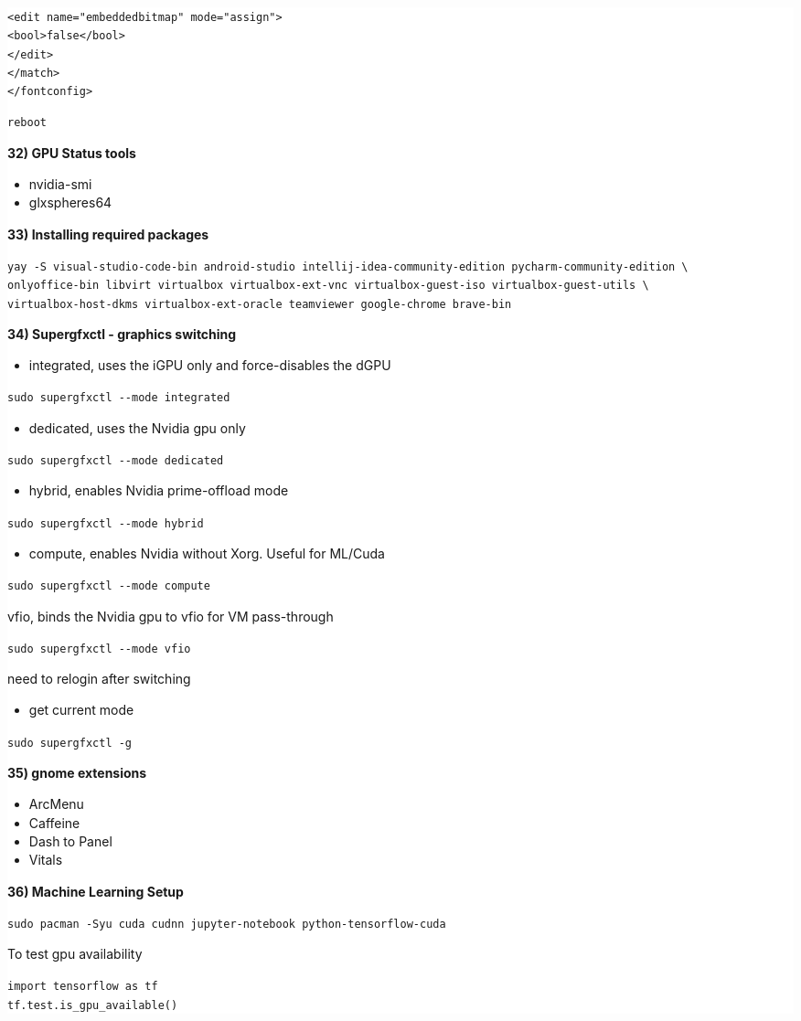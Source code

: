 ```
<edit name="embeddedbitmap" mode="assign">
<bool>false</bool>
</edit>
</match>
</fontconfig>
```
```
reboot

```

**32) GPU Status tools**
* nvidia-smi
* glxspheres64

**33) Installing required packages**
```
yay -S visual-studio-code-bin android-studio intellij-idea-community-edition pycharm-community-edition \
onlyoffice-bin libvirt virtualbox virtualbox-ext-vnc virtualbox-guest-iso virtualbox-guest-utils \
virtualbox-host-dkms virtualbox-ext-oracle teamviewer google-chrome brave-bin
```

**34) Supergfxctl - graphics switching**
* integrated, uses the iGPU only and force-disables the dGPU
```
sudo supergfxctl --mode integrated
```
* dedicated, uses the Nvidia gpu only
```
sudo supergfxctl --mode dedicated
```
* hybrid, enables Nvidia prime-offload mode
```
sudo supergfxctl --mode hybrid
```
* compute, enables Nvidia without Xorg. Useful for ML/Cuda
```
sudo supergfxctl --mode compute
```
vfio, binds the Nvidia gpu to vfio for VM pass-through
```
sudo supergfxctl --mode vfio
```
need to relogin after switching

* get current mode
```
sudo supergfxctl -g 
```

**35) gnome extensions**
* ArcMenu
* Caffeine
* Dash to Panel
* Vitals

**36) Machine Learning Setup**
```
sudo pacman -Syu cuda cudnn jupyter-notebook python-tensorflow-cuda
```
To test gpu availability
```
import tensorflow as tf
tf.test.is_gpu_available()
```
